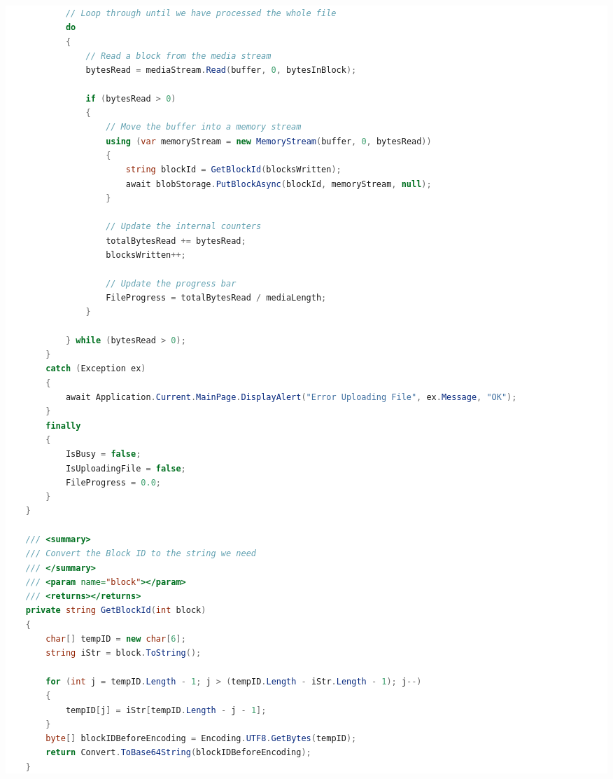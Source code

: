 ```csharp
            // Loop through until we have processed the whole file
            do
            {
                // Read a block from the media stream
                bytesRead = mediaStream.Read(buffer, 0, bytesInBlock);

                if (bytesRead > 0)
                {
                    // Move the buffer into a memory stream
                    using (var memoryStream = new MemoryStream(buffer, 0, bytesRead))
                    {
                        string blockId = GetBlockId(blocksWritten);
                        await blobStorage.PutBlockAsync(blockId, memoryStream, null);
                    }

                    // Update the internal counters
                    totalBytesRead += bytesRead;
                    blocksWritten++;

                    // Update the progress bar
                    FileProgress = totalBytesRead / mediaLength;
                }

            } while (bytesRead > 0);
        }
        catch (Exception ex)
        {
            await Application.Current.MainPage.DisplayAlert("Error Uploading File", ex.Message, "OK");
        }
        finally
        {
            IsBusy = false;
            IsUploadingFile = false;
            FileProgress = 0.0;
        }
    }

    /// <summary>
    /// Convert the Block ID to the string we need
    /// </summary>
    /// <param name="block"></param>
    /// <returns></returns>
    private string GetBlockId(int block)
    {
        char[] tempID = new char[6];
        string iStr = block.ToString();

        for (int j = tempID.Length - 1; j > (tempID.Length - iStr.Length - 1); j--)
        {
            tempID[j] = iStr[tempID.Length - j - 1];
        }
        byte[] blockIDBeforeEncoding = Encoding.UTF8.GetBytes(tempID);
        return Convert.ToBase64String(blockIDBeforeEncoding);
    }
```


[img1]: img/getstoragetoken-1.PNG
[img2]: img/storageinportal.PNG
[img3]: img/run-webhook.PNG
[Azure portal]: https://portal.azure.com
[ch3-1]: ../chapter3/domainmgr.md
[1]: https://azurestorageexplorer.codeplex.com/
[2]: https://msdn.microsoft.com/library/azure/dd135715.aspx
[3]: https://github.com/jamesmontemagno/MediaPlugin
[4]: https://blog.xamarin.com/new-ios-10-privacy-permission-settings/
[5]: https://msdn.microsoft.com/en-us/library/azure/dd894041.aspx